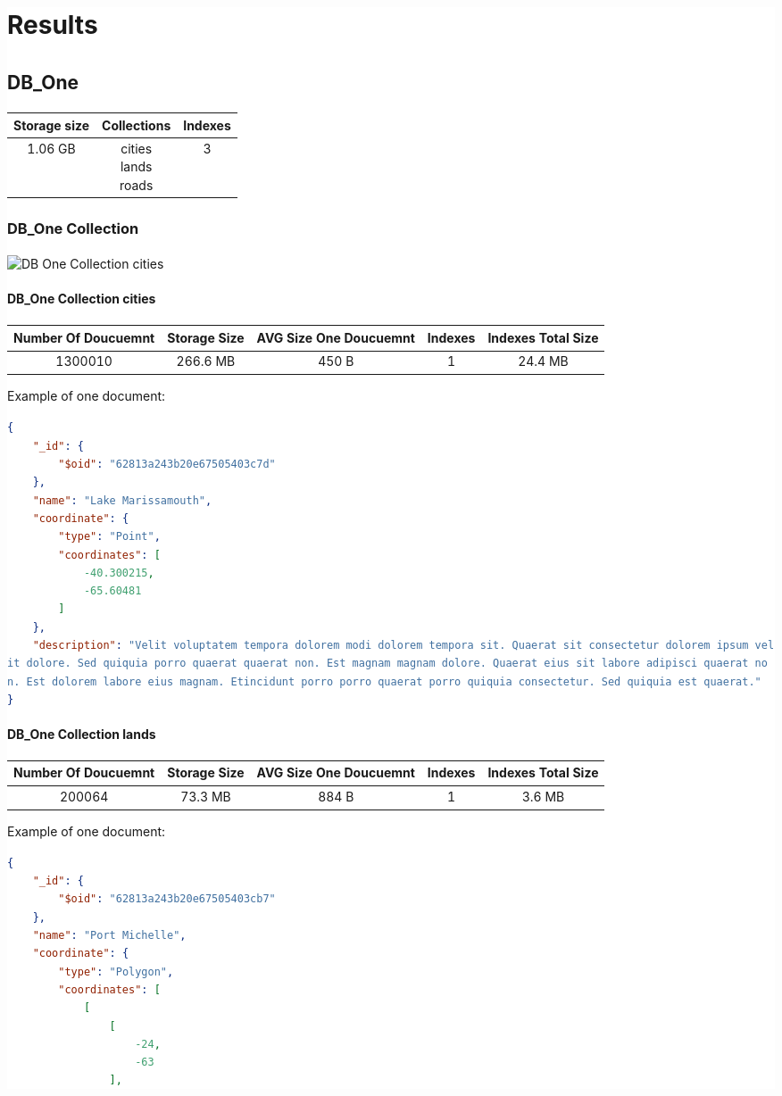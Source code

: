 # Results

## DB_One


| Storage size |           Collections            | Indexes |
| :----------: | :------------------------------: | :-----: |
|   1.06 GB    | cities <br /> lands <br /> roads |    3    |

### DB_One Collection

![DB One Collection cities](Image/db1.png)

#### DB_One Collection cities

| Number Of Doucuemnt | Storage Size | AVG Size One Doucuemnt | Indexes | Indexes Total Size |
| :-----------------: | :----------: | :--------------------: | :-----: | :----------------: |
|       1300010       |   266.6 MB   |         450 B          |    1    |      24.4 MB       |

Example of one document:

```JSON
{
    "_id": {
        "$oid": "62813a243b20e67505403c7d"
    },
    "name": "Lake Marissamouth",
    "coordinate": {
        "type": "Point",
        "coordinates": [
            -40.300215,
            -65.60481
        ]
    },
    "description": "Velit voluptatem tempora dolorem modi dolorem tempora sit. Quaerat sit consectetur dolorem ipsum velit dolore. Sed quiquia porro quaerat quaerat non. Est magnam magnam dolore. Quaerat eius sit labore adipisci quaerat non. Est dolorem labore eius magnam. Etincidunt porro porro quaerat porro quiquia consectetur. Sed quiquia est quaerat."
}
```

#### DB_One Collection lands

| Number Of Doucuemnt | Storage Size | AVG Size One Doucuemnt | Indexes | Indexes Total Size |
| :-----------------: | :----------: | :--------------------: | :-----: | :----------------: |
|       200064        |   73.3 MB    |         884 B          |    1    |       3.6 MB       |

Example of one document:

```JSON
{
    "_id": {
        "$oid": "62813a243b20e67505403cb7"
    },
    "name": "Port Michelle",
    "coordinate": {
        "type": "Polygon",
        "coordinates": [
            [
                [
                    -24,
                    -63
                ],
```